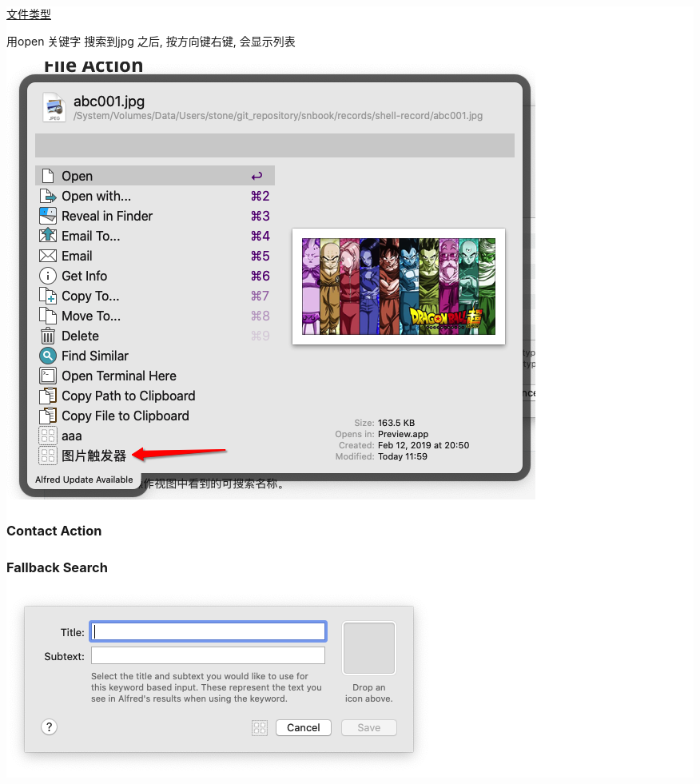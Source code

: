 [文件类型](https://www.alfredapp.com/help/workflows/inputs/file-filter/#contenttree)



用open 关键字 搜索到jpg 之后, 按方向键右键, 会显示列表

![image-20200622151800399](image-20200622151800399.png)



### Contact Action

### Fallback Search

![image-20200622171118202](image-20200622171118202.png)
